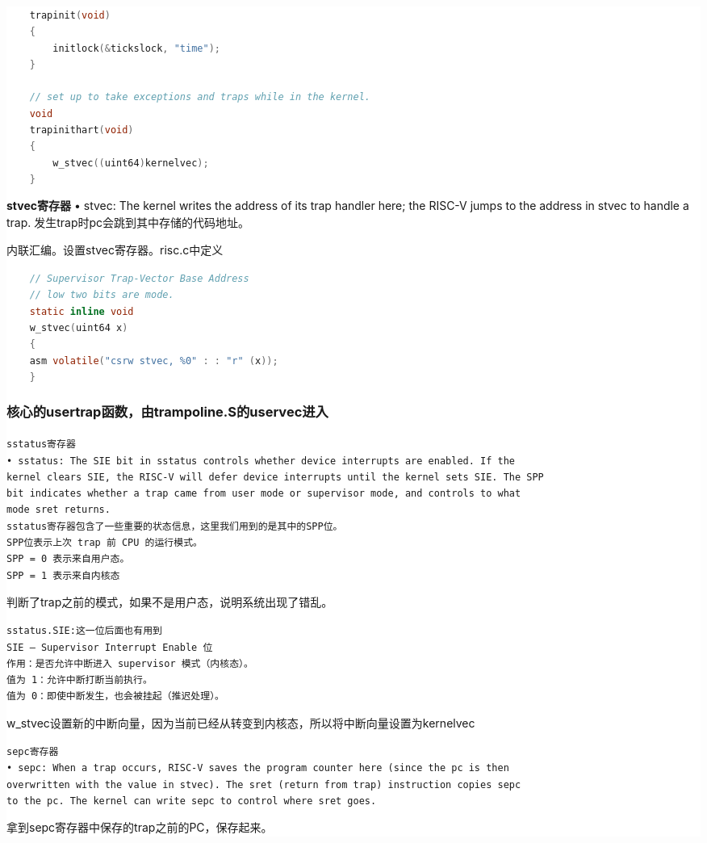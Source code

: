 ```c
    trapinit(void)
    {
        initlock(&tickslock, "time");
    }

    // set up to take exceptions and traps while in the kernel.
    void
    trapinithart(void)
    {
        w_stvec((uint64)kernelvec);
    }
```

**stvec寄存器**
• stvec: The kernel writes the address of its trap handler here; the RISC-V jumps to the
address in stvec to handle a trap.
发生trap时pc会跳到其中存储的代码地址。

内联汇编。设置stvec寄存器。risc.c中定义
```c
    // Supervisor Trap-Vector Base Address
    // low two bits are mode.
    static inline void 
    w_stvec(uint64 x)
    {
    asm volatile("csrw stvec, %0" : : "r" (x));
    }
```

### 核心的usertrap函数，由trampoline.S的uservec进入

    sstatus寄存器
    • sstatus: The SIE bit in sstatus controls whether device interrupts are enabled. If the
    kernel clears SIE, the RISC-V will defer device interrupts until the kernel sets SIE. The SPP
    bit indicates whether a trap came from user mode or supervisor mode, and controls to what
    mode sret returns.  
    sstatus寄存器包含了一些重要的状态信息，这里我们用到的是其中的SPP位。
    SPP位表示上次 trap 前 CPU 的运行模式。
    SPP = 0 表示来自用户态。
    SPP = 1 表示来自内核态

判断了trap之前的模式，如果不是用户态，说明系统出现了错乱。

    sstatus.SIE:这一位后面也有用到
    SIE – Supervisor Interrupt Enable 位
    作用：是否允许中断进入 supervisor 模式（内核态）。
    值为 1：允许中断打断当前执行。
    值为 0：即使中断发生，也会被挂起（推迟处理）。

w_stvec设置新的中断向量，因为当前已经从转变到内核态，所以将中断向量设置为kernelvec

    sepc寄存器
    • sepc: When a trap occurs, RISC-V saves the program counter here (since the pc is then
    overwritten with the value in stvec). The sret (return from trap) instruction copies sepc
    to the pc. The kernel can write sepc to control where sret goes.
拿到sepc寄存器中保存的trap之前的PC，保存起来。
